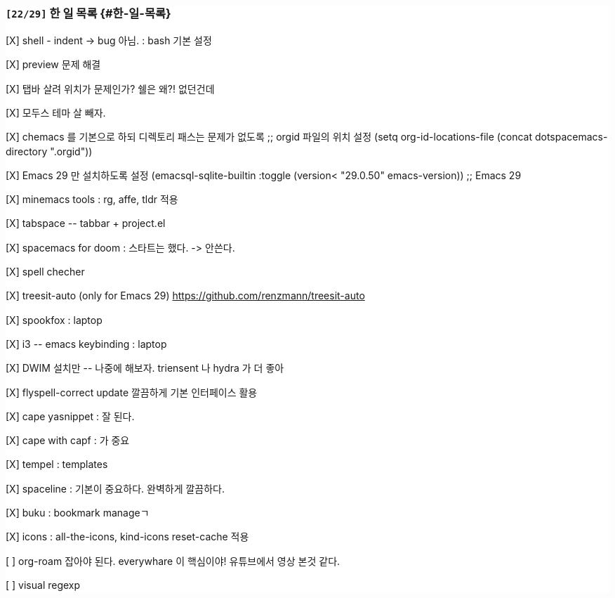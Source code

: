 
### <code>[22/29]</code> 한 일 목록 {#한-일-목록}



[X] shell - indent -&gt; bug 아님.
: bash 기본 설정

[X] preview 문제 해결

[X] 탭바 살려 위치가 문제인가? 쉘은 왜?! 없던건데

[X] 모두스 테마 살 빼자.

[X] chemacs 를 기본으로 하되 디렉토리 패스는 문제가 없도록 ;; orgid 파일의 위치 설정 (setq org-id-locations-file (concat dotspacemacs-directory ".orgid"))

[X] Emacs 29 만 설치하도록 설정 (emacsql-sqlite-builtin :toggle (version&lt; "29.0.50" emacs-version)) ;; Emacs 29

[X] minemacs tools : rg, affe, tldr 적용

[X] tabspace -- tabbar + project.el

[X] spacemacs for doom
: 스타트는 했다. -&gt; 안쓴다.

[X] spell checher

[X] treesit-auto (only for Emacs 29) <https://github.com/renzmann/treesit-auto>

[X] spookfox
: laptop

[X] i3 -- emacs keybinding
: laptop

[X] DWIM 설치만 -- 나중에 해보자. triensent 나 hydra 가 더 좋아

[X] flyspell-correct update 깔끔하게 기본 인터페이스 활용

[X] cape yasnippet
: 잘 된다.

[X] cape with capf
: 가 중요

[X] tempel
: templates

[X] spaceline
: 기본이 중요하다. 완벽하게 깔끔하다.

[X] buku
: bookmark manageㄱ

[X] icons
: all-the-icons, kind-icons reset-cache 적용

[ ] org-roam 잡아야 된다. everywhare 이 핵심이야! 유튜브에서 영상 본것 같다.

[ ] visual regexp
